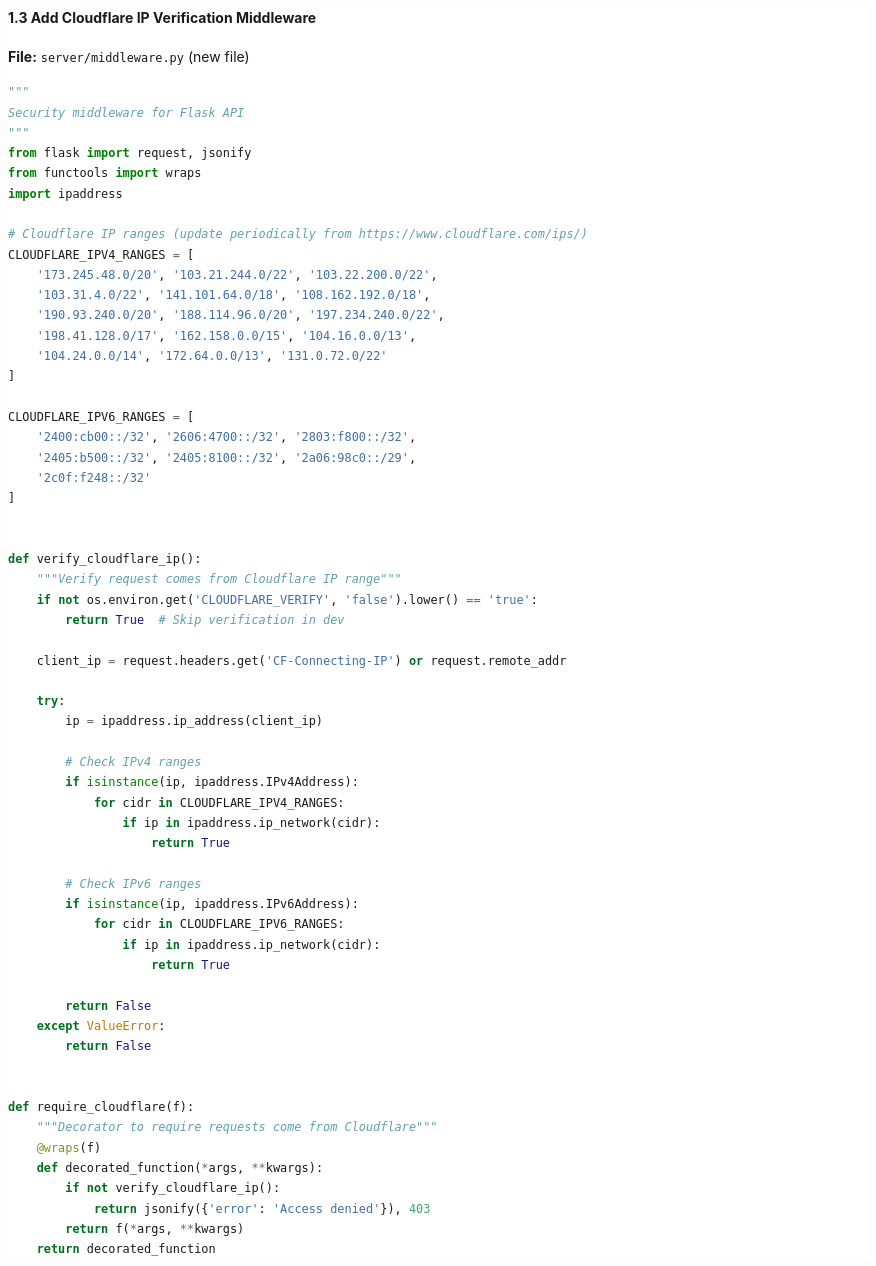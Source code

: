 #### 1.3 Add Cloudflare IP Verification Middleware
**File:** `server/middleware.py` (new file)
```python
"""
Security middleware for Flask API
"""
from flask import request, jsonify
from functools import wraps
import ipaddress

# Cloudflare IP ranges (update periodically from https://www.cloudflare.com/ips/)
CLOUDFLARE_IPV4_RANGES = [
    '173.245.48.0/20', '103.21.244.0/22', '103.22.200.0/22',
    '103.31.4.0/22', '141.101.64.0/18', '108.162.192.0/18',
    '190.93.240.0/20', '188.114.96.0/20', '197.234.240.0/22',
    '198.41.128.0/17', '162.158.0.0/15', '104.16.0.0/13',
    '104.24.0.0/14', '172.64.0.0/13', '131.0.72.0/22'
]

CLOUDFLARE_IPV6_RANGES = [
    '2400:cb00::/32', '2606:4700::/32', '2803:f800::/32',
    '2405:b500::/32', '2405:8100::/32', '2a06:98c0::/29',
    '2c0f:f248::/32'
]


def verify_cloudflare_ip():
    """Verify request comes from Cloudflare IP range"""
    if not os.environ.get('CLOUDFLARE_VERIFY', 'false').lower() == 'true':
        return True  # Skip verification in dev

    client_ip = request.headers.get('CF-Connecting-IP') or request.remote_addr

    try:
        ip = ipaddress.ip_address(client_ip)

        # Check IPv4 ranges
        if isinstance(ip, ipaddress.IPv4Address):
            for cidr in CLOUDFLARE_IPV4_RANGES:
                if ip in ipaddress.ip_network(cidr):
                    return True

        # Check IPv6 ranges
        if isinstance(ip, ipaddress.IPv6Address):
            for cidr in CLOUDFLARE_IPV6_RANGES:
                if ip in ipaddress.ip_network(cidr):
                    return True

        return False
    except ValueError:
        return False


def require_cloudflare(f):
    """Decorator to require requests come from Cloudflare"""
    @wraps(f)
    def decorated_function(*args, **kwargs):
        if not verify_cloudflare_ip():
            return jsonify({'error': 'Access denied'}), 403
        return f(*args, **kwargs)
    return decorated_function
```
